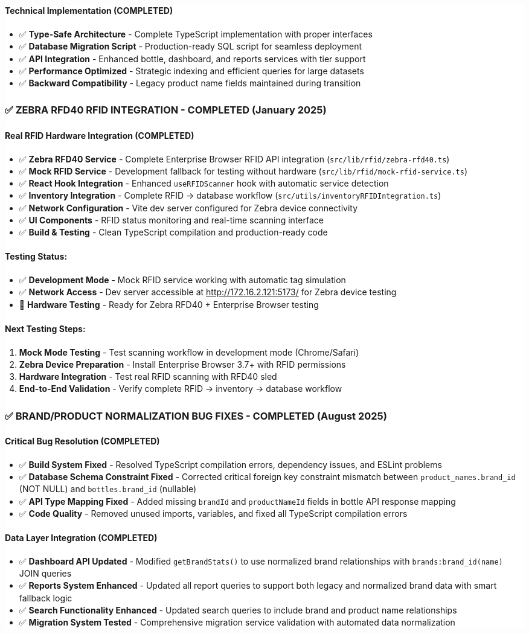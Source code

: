 #### **Technical Implementation (COMPLETED)**
- ✅ **Type-Safe Architecture** - Complete TypeScript implementation with proper interfaces
- ✅ **Database Migration Script** - Production-ready SQL script for seamless deployment
- ✅ **API Integration** - Enhanced bottle, dashboard, and reports services with tier support
- ✅ **Performance Optimized** - Strategic indexing and efficient queries for large datasets
- ✅ **Backward Compatibility** - Legacy product name fields maintained during transition

### ✅ **ZEBRA RFD40 RFID INTEGRATION - COMPLETED (January 2025)**

#### **Real RFID Hardware Integration (COMPLETED)**
- ✅ **Zebra RFD40 Service** - Complete Enterprise Browser RFID API integration (`src/lib/rfid/zebra-rfd40.ts`)
- ✅ **Mock RFID Service** - Development fallback for testing without hardware (`src/lib/rfid/mock-rfid-service.ts`)
- ✅ **React Hook Integration** - Enhanced `useRFIDScanner` hook with automatic service detection
- ✅ **Inventory Integration** - Complete RFID → database workflow (`src/utils/inventoryRFIDIntegration.ts`)
- ✅ **Network Configuration** - Vite dev server configured for Zebra device connectivity
- ✅ **UI Components** - RFID status monitoring and real-time scanning interface
- ✅ **Build & Testing** - Clean TypeScript compilation and production-ready code

#### **Testing Status:**
- ✅ **Development Mode** - Mock RFID service working with automatic tag simulation
- ✅ **Network Access** - Dev server accessible at http://172.16.2.121:5173/ for Zebra device testing
- 🔄 **Hardware Testing** - Ready for Zebra RFD40 + Enterprise Browser testing

#### **Next Testing Steps:**
1. **Mock Mode Testing** - Test scanning workflow in development mode (Chrome/Safari)
2. **Zebra Device Preparation** - Install Enterprise Browser 3.7+ with RFID permissions
3. **Hardware Integration** - Test real RFID scanning with RFD40 sled
4. **End-to-End Validation** - Verify complete RFID → inventory → database workflow

### ✅ **BRAND/PRODUCT NORMALIZATION BUG FIXES - COMPLETED (August 2025)**

#### **Critical Bug Resolution (COMPLETED)**
- ✅ **Build System Fixed** - Resolved TypeScript compilation errors, dependency issues, and ESLint problems
- ✅ **Database Schema Constraint Fixed** - Corrected critical foreign key constraint mismatch between `product_names.brand_id` (NOT NULL) and `bottles.brand_id` (nullable)
- ✅ **API Type Mapping Fixed** - Added missing `brandId` and `productNameId` fields in bottle API response mapping
- ✅ **Code Quality** - Removed unused imports, variables, and fixed all TypeScript compilation errors

#### **Data Layer Integration (COMPLETED)**
- ✅ **Dashboard API Updated** - Modified `getBrandStats()` to use normalized brand relationships with `brands:brand_id(name)` JOIN queries
- ✅ **Reports System Enhanced** - Updated all report queries to support both legacy and normalized brand data with smart fallback logic
- ✅ **Search Functionality Enhanced** - Updated search queries to include brand and product name relationships
- ✅ **Migration System Tested** - Comprehensive migration service validation with automated data normalization
